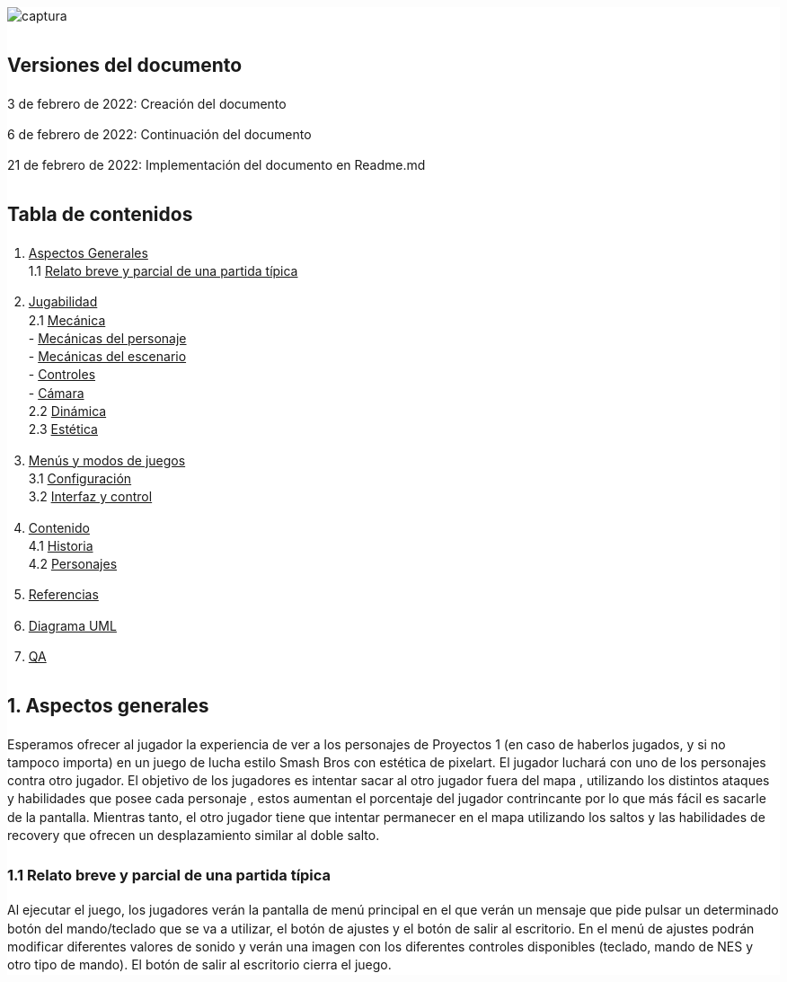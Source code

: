 ![captura](https://user-images.githubusercontent.com/82372508/167219888-166f5c6b-cab8-4dac-9fb1-773b0cf6a7a3.jpg)


## Versiones del documento

3 de febrero de 2022: Creación del documento

6 de febrero de 2022: Continuación del documento

21 de febrero de 2022: Implementación del documento en Readme.md

## Tabla de contenidos
1. [Aspectos Generales](#aspectos-generales)  
    1.1 [Relato breve y parcial de una partida típica](#relato-breve)  
  
2. [Jugabilidad](#Jugabilidad)  
    2.1 [Mecánica](#Mecánica)   
         - [Mecánicas del personaje](#Mecánicas-personaje)  
         - [Mecánicas del escenario](#Mecánicas-escenario)  
         - [Controles](#Controles)  
         - [Cámara](#Cámara)  
    2.2 [Dinámica](#Dinámica)  
    2.3 [Estética](#Estética)  

3. [Menús y modos de juegos](#Menús)  
    3.1 [Configuración](#Configuración)  
    3.2 [Interfaz y control](#Interfaz)  

4. [Contenido](#Contenido)  
    4.1 [Historia](#Historia)  
    4.2 [Personajes](#Personajes)  

5. [Referencias](#Referencias) 

6. [Diagrama UML](#UML)
7. [QA](#QA)


## <a name = "aspectos-generales">1. Aspectos generales</a>

Esperamos ofrecer al jugador la experiencia de ver a los personajes de Proyectos 1 (en caso de haberlos jugados, y si no tampoco importa) en un juego de lucha estilo Smash Bros con estética de pixelart. El jugador luchará con uno de los personajes contra otro jugador. El objetivo de los jugadores es intentar sacar al otro jugador fuera del mapa , utilizando los distintos ataques y habilidades que posee cada personaje , estos aumentan el porcentaje del jugador contrincante por lo que más fácil es sacarle de la pantalla. Mientras tanto, el otro jugador tiene que intentar permanecer en el mapa utilizando los saltos y las habilidades de recovery que ofrecen un desplazamiento similar al doble salto.

### <a name = "relato-breve"> 1.1 Relato breve y parcial de una partida típica</a>

Al ejecutar el juego, los jugadores verán la pantalla de menú principal en el que verán un mensaje que pide pulsar un determinado botón del mando/teclado que se va a utilizar, el botón de ajustes y el botón de salir al escritorio. En el menú de ajustes podrán modificar diferentes valores de sonido y verán una imagen con los diferentes controles disponibles (teclado, mando de NES y otro tipo de mando). El botón de salir al escritorio cierra el juego. 
